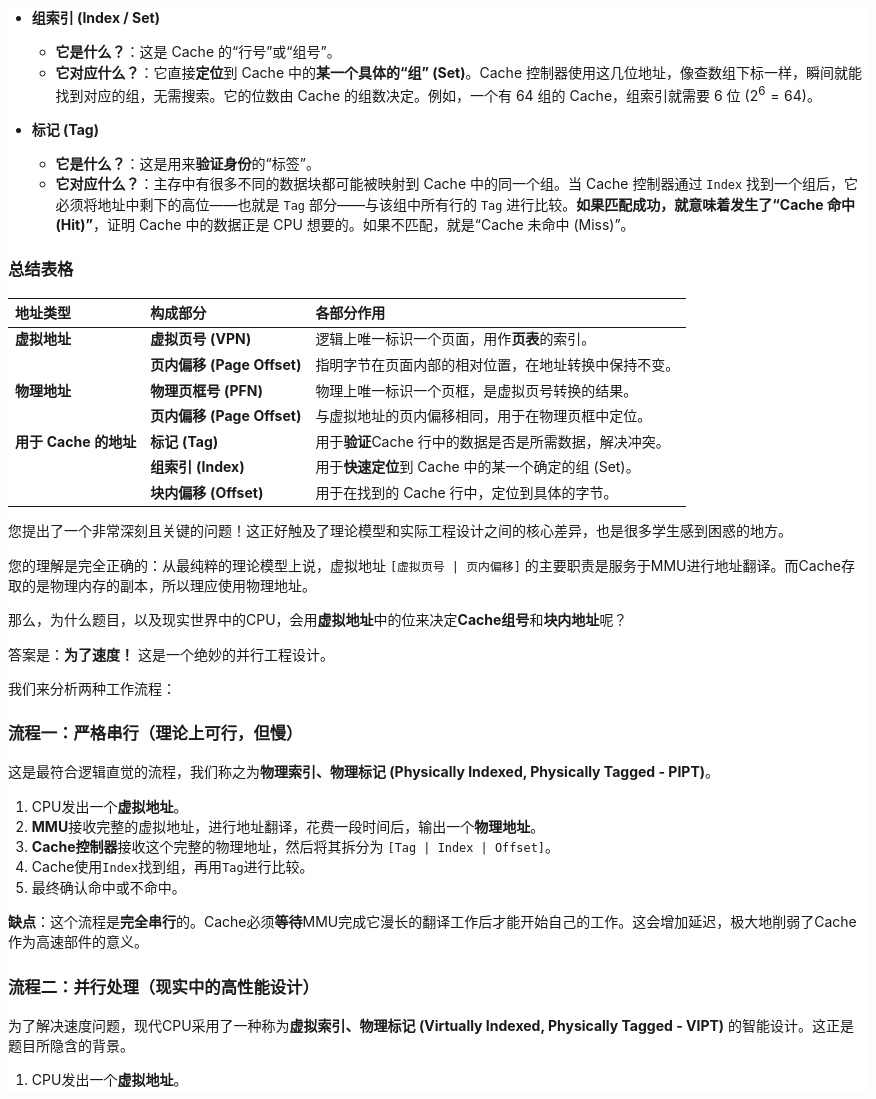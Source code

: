 * **组索引 (Index / Set)**
    * **它是什么？**：这是 Cache 的“行号”或“组号”。
    * **它对应什么？**：它直接**定位**到 Cache 中的**某一个具体的“组” (Set)**。Cache 控制器使用这几位地址，像查数组下标一样，瞬间就能找到对应的组，无需搜索。它的位数由 Cache 的组数决定。例如，一个有 64 组的 Cache，组索引就需要 6 位 ($2^6=64$)。

* **标记 (Tag)**
    * **它是什么？**：这是用来**验证身份**的“标签”。
    * **它对应什么？**：主存中有很多不同的数据块都可能被映射到 Cache 中的同一个组。当 Cache 控制器通过 `Index` 找到一个组后，它必须将地址中剩下的高位——也就是 `Tag` 部分——与该组中所有行的 `Tag` 进行比较。**如果匹配成功，就意味着发生了“Cache 命中 (Hit)”**，证明 Cache 中的数据正是 CPU 想要的。如果不匹配，就是“Cache 未命中 (Miss)”。

### 总结表格

| 地址类型 | 构成部分 | 各部分作用 |
| :--- | :--- | :--- |
| **虚拟地址** | **虚拟页号 (VPN)** | 逻辑上唯一标识一个页面，用作**页表**的索引。 |
| | **页内偏移 (Page Offset)** | 指明字节在页面内部的相对位置，在地址转换中保持不变。 |
| **物理地址** | **物理页框号 (PFN)** | 物理上唯一标识一个页框，是虚拟页号转换的结果。 |
| | **页内偏移 (Page Offset)** | 与虚拟地址的页内偏移相同，用于在物理页框中定位。 |
| **用于 Cache 的地址** | **标记 (Tag)** | 用于**验证**Cache 行中的数据是否是所需数据，解决冲突。 |
| | **组索引 (Index)** | 用于**快速定位**到 Cache 中的某一个确定的组 (Set)。 |
| | **块内偏移 (Offset)** | 用于在找到的 Cache 行中，定位到具体的字节。 |

您提出了一个非常深刻且关键的问题！这正好触及了理论模型和实际工程设计之间的核心差异，也是很多学生感到困惑的地方。

您的理解是完全正确的：从最纯粹的理论模型上说，虚拟地址 `[虚拟页号 | 页内偏移]` 的主要职责是服务于MMU进行地址翻译。而Cache存取的是物理内存的副本，所以理应使用物理地址。

那么，为什么题目，以及现实世界中的CPU，会用**虚拟地址**中的位来决定**Cache组号**和**块内地址**呢？

答案是：**为了速度！** 这是一个绝妙的并行工程设计。

我们来分析两种工作流程：

### 流程一：严格串行（理论上可行，但慢）

这是最符合逻辑直觉的流程，我们称之为**物理索引、物理标记 (Physically Indexed, Physically Tagged - PIPT)**。

1.  CPU发出一个**虚拟地址**。
2.  **MMU**接收完整的虚拟地址，进行地址翻译，花费一段时间后，输出一个**物理地址**。
3.  **Cache控制器**接收这个完整的物理地址，然后将其拆分为 `[Tag | Index | Offset]`。
4.  Cache使用`Index`找到组，再用`Tag`进行比较。
5.  最终确认命中或不命中。

**缺点**：这个流程是**完全串行**的。Cache必须**等待**MMU完成它漫长的翻译工作后才能开始自己的工作。这会增加延迟，极大地削弱了Cache作为高速部件的意义。

### 流程二：并行处理（现实中的高性能设计）

为了解决速度问题，现代CPU采用了一种称为**虚拟索引、物理标记 (Virtually Indexed, Physically Tagged - VIPT)** 的智能设计。这正是题目所隐含的背景。

1.  CPU发出一个**虚拟地址**。
